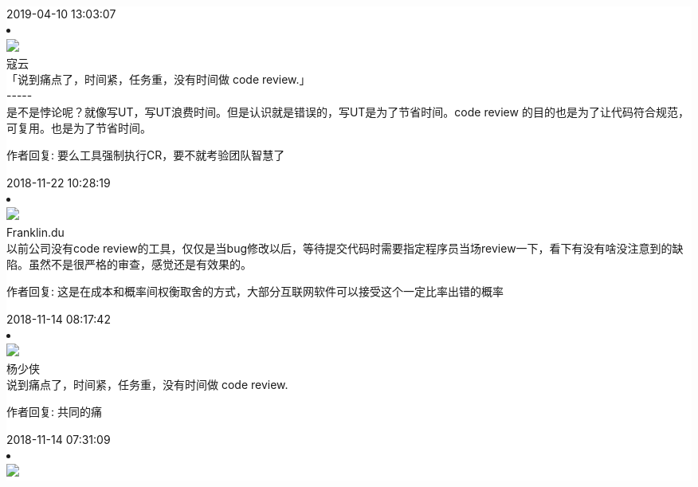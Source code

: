   </div>
  <div class="_3klNVc4Z_0">
    <div class="_3Hkula0k_0">2019-04-10 13:03:07</div>
  </div>
</div>
</div>
</li>
<li>
<div class="_2sjJGcOH_0"><img src="https://static001.geekbang.org/account/avatar/00/0f/47/74/5e292ded.jpg"
  class="_3FLYR4bF_0">
<div class="_36ChpWj4_0">
  <div class="_2zFoi7sd_0"><span>寇云</span>
  </div>
  <div class="_2_QraFYR_0">「说到痛点了，时间紧，任务重，没有时间做 code review.」<br>-----<br>是不是悖论呢？就像写UT，写UT浪费时间。但是认识就是错误的，写UT是为了节省时间。code review 的目的也是为了让代码符合规范，可复用。也是为了节省时间。</div>
  <div class="_10o3OAxT_0">
    <p class="_3KxQPN3V_0">作者回复: 要么工具强制执行CR，要不就考验团队智慧了</p>
  </div>
  <div class="_3klNVc4Z_0">
    <div class="_3Hkula0k_0">2018-11-22 10:28:19</div>
  </div>
</div>
</div>
</li>
<li>
<div class="_2sjJGcOH_0"><img src="https://static001.geekbang.org/account/avatar/00/0f/59/43/66e5643a.jpg"
  class="_3FLYR4bF_0">
<div class="_36ChpWj4_0">
  <div class="_2zFoi7sd_0"><span>Franklin.du</span>
  </div>
  <div class="_2_QraFYR_0">以前公司没有code review的工具，仅仅是当bug修改以后，等待提交代码时需要指定程序员当场review一下，看下有没有啥没注意到的缺陷。虽然不是很严格的审查，感觉还是有效果的。</div>
  <div class="_10o3OAxT_0">
    <p class="_3KxQPN3V_0">作者回复: 这是在成本和概率间权衡取舍的方式，大部分互联网软件可以接受这个一定比率出错的概率</p>
  </div>
  <div class="_3klNVc4Z_0">
    <div class="_3Hkula0k_0">2018-11-14 08:17:42</div>
  </div>
</div>
</div>
</li>
<li>
<div class="_2sjJGcOH_0"><img src="https://static001.geekbang.org/account/avatar/00/0f/5b/ea/d49b9301.jpg"
  class="_3FLYR4bF_0">
<div class="_36ChpWj4_0">
  <div class="_2zFoi7sd_0"><span>杨少侠</span>
  </div>
  <div class="_2_QraFYR_0">说到痛点了，时间紧，任务重，没有时间做 code review.</div>
  <div class="_10o3OAxT_0">
    <p class="_3KxQPN3V_0">作者回复: 共同的痛</p>
  </div>
  <div class="_3klNVc4Z_0">
    <div class="_3Hkula0k_0">2018-11-14 07:31:09</div>
  </div>
</div>
</div>
</li>
<li>
<div class="_2sjJGcOH_0"><img src="https://static001.geekbang.org/account/avatar/00/18/52/52/bd4863c0.jpg"
  class="_3FLYR4bF_0">
<div class="_36ChpWj4_0">